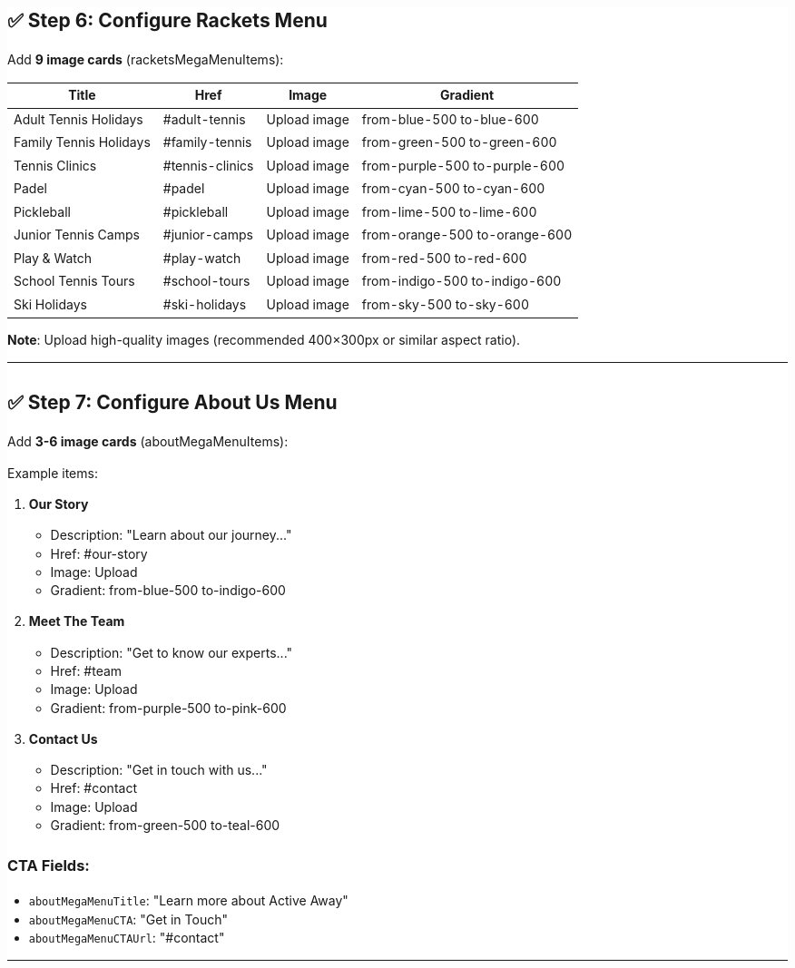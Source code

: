 
## ✅ Step 6: Configure Rackets Menu

Add **9 image cards** (racketsMegaMenuItems):

| Title | Href | Image | Gradient |
|-------|------|-------|----------|
| Adult Tennis Holidays | #adult-tennis | Upload image | from-blue-500 to-blue-600 |
| Family Tennis Holidays | #family-tennis | Upload image | from-green-500 to-green-600 |
| Tennis Clinics | #tennis-clinics | Upload image | from-purple-500 to-purple-600 |
| Padel | #padel | Upload image | from-cyan-500 to-cyan-600 |
| Pickleball | #pickleball | Upload image | from-lime-500 to-lime-600 |
| Junior Tennis Camps | #junior-camps | Upload image | from-orange-500 to-orange-600 |
| Play & Watch | #play-watch | Upload image | from-red-500 to-red-600 |
| School Tennis Tours | #school-tours | Upload image | from-indigo-500 to-indigo-600 |
| Ski Holidays | #ski-holidays | Upload image | from-sky-500 to-sky-600 |

**Note**: Upload high-quality images (recommended 400×300px or similar aspect ratio).

---

## ✅ Step 7: Configure About Us Menu

Add **3-6 image cards** (aboutMegaMenuItems):

Example items:
1. **Our Story**
   - Description: "Learn about our journey..."
   - Href: #our-story
   - Image: Upload
   - Gradient: from-blue-500 to-indigo-600

2. **Meet The Team**
   - Description: "Get to know our experts..."
   - Href: #team
   - Image: Upload
   - Gradient: from-purple-500 to-pink-600

3. **Contact Us**
   - Description: "Get in touch with us..."
   - Href: #contact
   - Image: Upload
   - Gradient: from-green-500 to-teal-600

### CTA Fields:
- `aboutMegaMenuTitle`: "Learn more about Active Away"
- `aboutMegaMenuCTA`: "Get in Touch"
- `aboutMegaMenuCTAUrl`: "#contact"

---